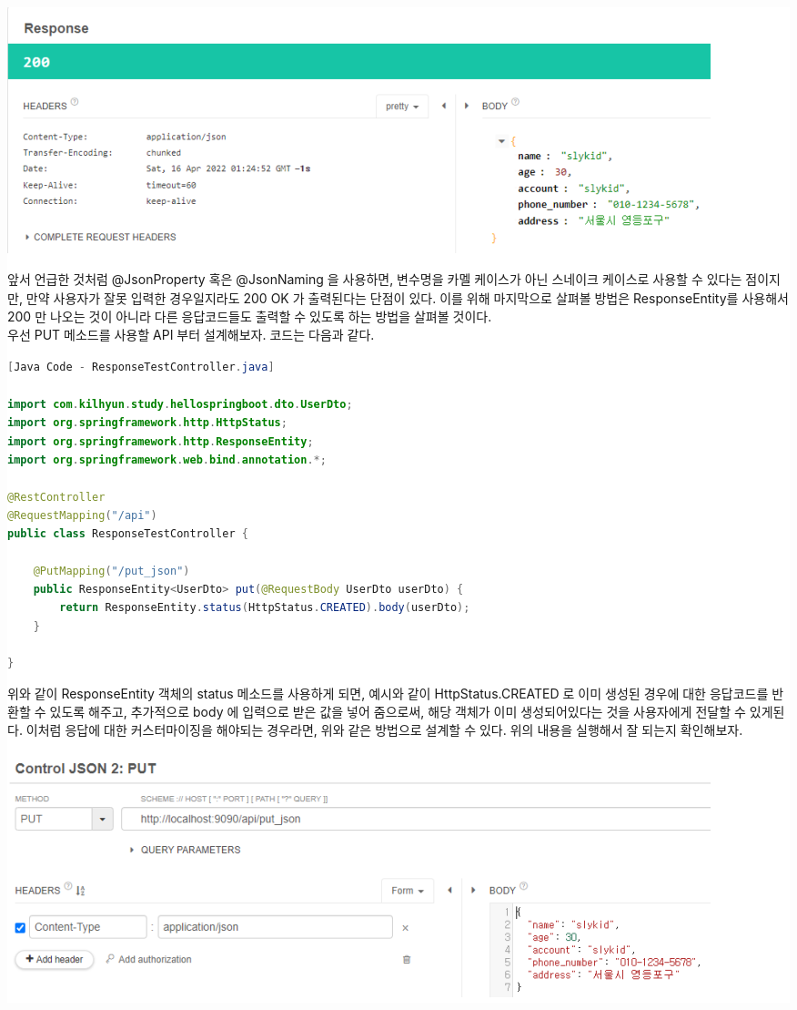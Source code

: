 ![실행결과2-2](/images/2022-03-26-spring-chapter11-response_sending/4_example2.jpg)

앞서 언급한 것처럼 @JsonProperty 혹은 @JsonNaming 을 사용하면, 변수명을 카멜 케이스가 아닌 스네이크 케이스로 사용할 수 있다는 점이지만, 만약 사용자가 잘못 입력한 경우일지라도 200 OK 가 출력된다는 단점이 있다. 이를 위해 마지막으로 살펴볼 방법은 ResponseEntity를 사용해서 200 만 나오는 것이 아니라 다른 응답코드들도 출력할 수 있도록 하는 방법을 살펴볼 것이다.<br>
우선 PUT 메소드를 사용할 API 부터 설계해보자. 코드는 다음과 같다.<br>

```java
[Java Code - ResponseTestController.java]

import com.kilhyun.study.hellospringboot.dto.UserDto;
import org.springframework.http.HttpStatus;
import org.springframework.http.ResponseEntity;
import org.springframework.web.bind.annotation.*;

@RestController
@RequestMapping("/api")
public class ResponseTestController {

    @PutMapping("/put_json")
    public ResponseEntity<UserDto> put(@RequestBody UserDto userDto) {
        return ResponseEntity.status(HttpStatus.CREATED).body(userDto);
    }

}
```

위와 같이 ResponseEntity 객체의 status 메소드를 사용하게 되면, 예시와 같이 HttpStatus.CREATED 로 이미 생성된 경우에 대한 응답코드를 반환할 수 있도록 해주고, 추가적으로 body 에 입력으로 받은 값을 넣어 줌으로써, 해당 객체가 이미 생성되어있다는 것을 사용자에게 전달할 수 있게된다. 이처럼 응답에 대한 커스터마이징을 해야되는 경우라면, 위와 같은 방법으로 설계할 수 있다. 위의 내용을 실행해서 잘 되는지 확인해보자.<br>

![실행결과3-1](/images/2022-03-26-spring-chapter11-response_sending/5_example3.jpg)